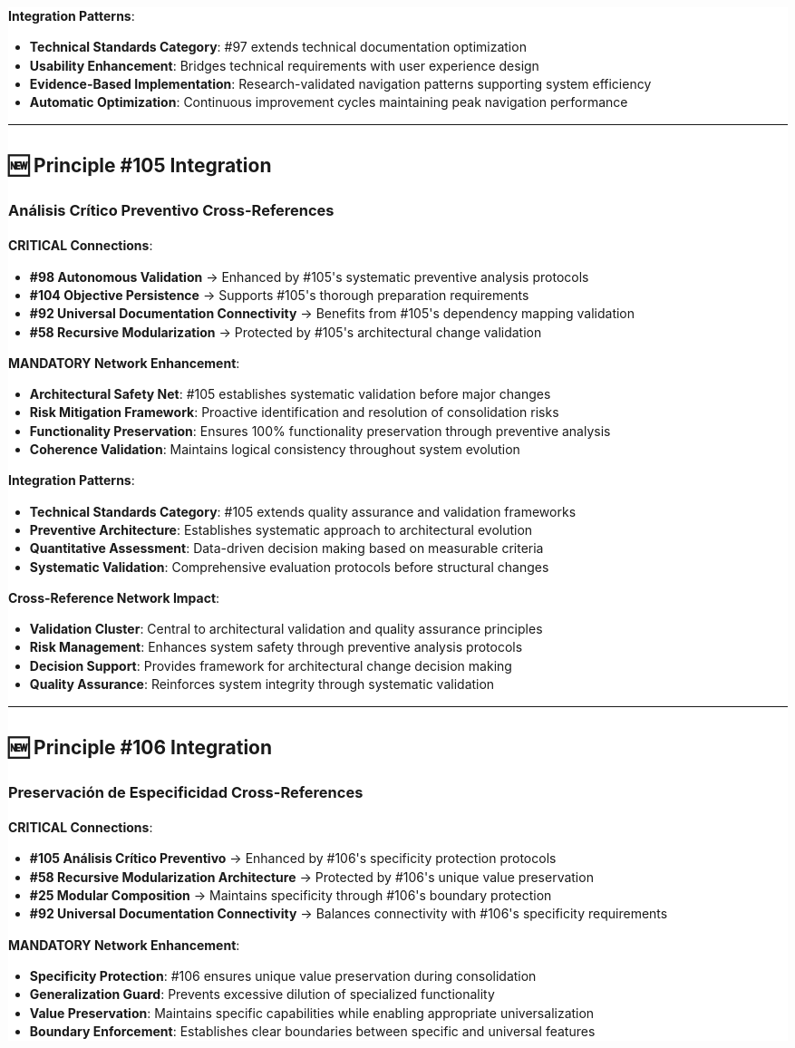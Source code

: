 **Integration Patterns**:
- **Technical Standards Category**: #97 extends technical documentation optimization
- **Usability Enhancement**: Bridges technical requirements with user experience design
- **Evidence-Based Implementation**: Research-validated navigation patterns supporting system efficiency
- **Automatic Optimization**: Continuous improvement cycles maintaining peak navigation performance

---

## 🆕 Principle #105 Integration

### **Análisis Crítico Preventivo Cross-References**

**CRITICAL Connections**:
- **#98 Autonomous Validation** → Enhanced by #105's systematic preventive analysis protocols
- **#104 Objective Persistence** → Supports #105's thorough preparation requirements
- **#92 Universal Documentation Connectivity** → Benefits from #105's dependency mapping validation
- **#58 Recursive Modularization** → Protected by #105's architectural change validation

**MANDATORY Network Enhancement**:
- **Architectural Safety Net**: #105 establishes systematic validation before major changes
- **Risk Mitigation Framework**: Proactive identification and resolution of consolidation risks
- **Functionality Preservation**: Ensures 100% functionality preservation through preventive analysis
- **Coherence Validation**: Maintains logical consistency throughout system evolution

**Integration Patterns**:
- **Technical Standards Category**: #105 extends quality assurance and validation frameworks
- **Preventive Architecture**: Establishes systematic approach to architectural evolution
- **Quantitative Assessment**: Data-driven decision making based on measurable criteria
- **Systematic Validation**: Comprehensive evaluation protocols before structural changes

**Cross-Reference Network Impact**:
- **Validation Cluster**: Central to architectural validation and quality assurance principles
- **Risk Management**: Enhances system safety through preventive analysis protocols
- **Decision Support**: Provides framework for architectural change decision making
- **Quality Assurance**: Reinforces system integrity through systematic validation

---

## 🆕 Principle #106 Integration

### **Preservación de Especificidad Cross-References**

**CRITICAL Connections**:
- **#105 Análisis Crítico Preventivo** → Enhanced by #106's specificity protection protocols
- **#58 Recursive Modularization Architecture** → Protected by #106's unique value preservation
- **#25 Modular Composition** → Maintains specificity through #106's boundary protection
- **#92 Universal Documentation Connectivity** → Balances connectivity with #106's specificity requirements

**MANDATORY Network Enhancement**:
- **Specificity Protection**: #106 ensures unique value preservation during consolidation
- **Generalization Guard**: Prevents excessive dilution of specialized functionality
- **Value Preservation**: Maintains specific capabilities while enabling appropriate universalization
- **Boundary Enforcement**: Establishes clear boundaries between specific and universal features
